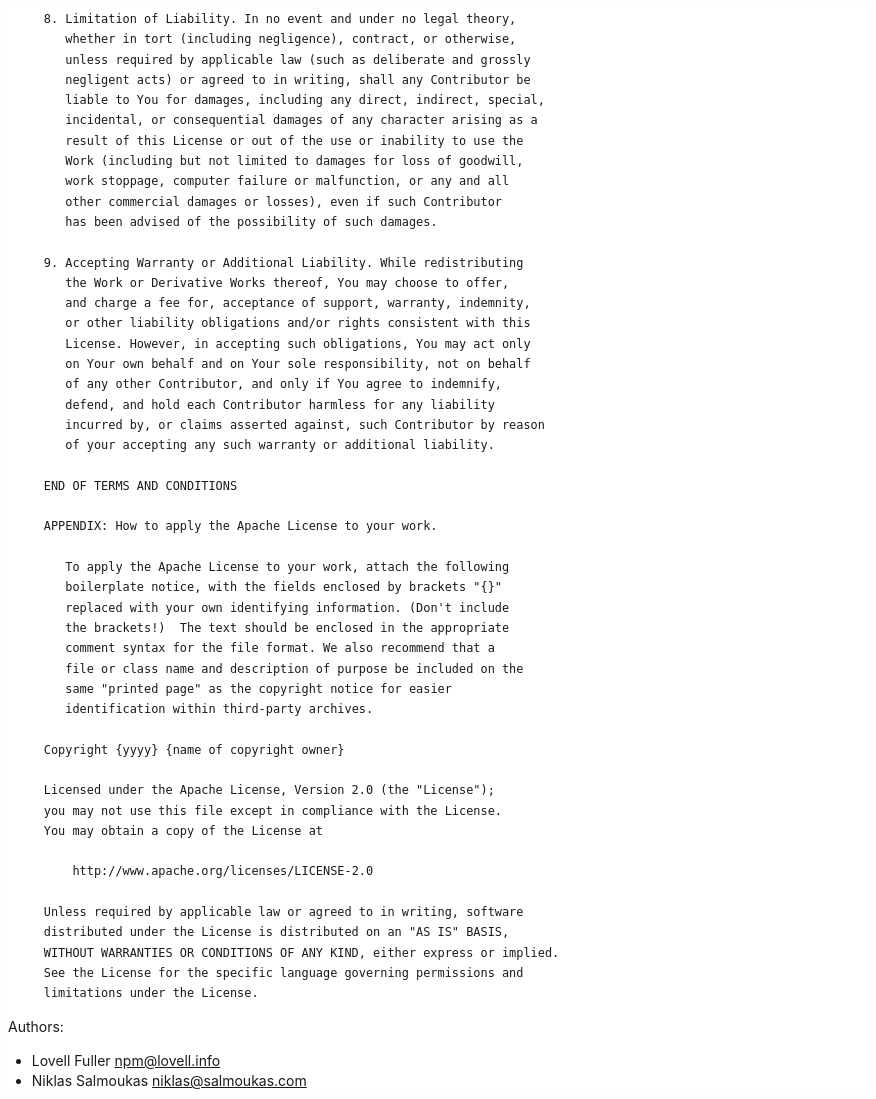          8. Limitation of Liability. In no event and under no legal theory,
            whether in tort (including negligence), contract, or otherwise,
            unless required by applicable law (such as deliberate and grossly
            negligent acts) or agreed to in writing, shall any Contributor be
            liable to You for damages, including any direct, indirect, special,
            incidental, or consequential damages of any character arising as a
            result of this License or out of the use or inability to use the
            Work (including but not limited to damages for loss of goodwill,
            work stoppage, computer failure or malfunction, or any and all
            other commercial damages or losses), even if such Contributor
            has been advised of the possibility of such damages.
      
         9. Accepting Warranty or Additional Liability. While redistributing
            the Work or Derivative Works thereof, You may choose to offer,
            and charge a fee for, acceptance of support, warranty, indemnity,
            or other liability obligations and/or rights consistent with this
            License. However, in accepting such obligations, You may act only
            on Your own behalf and on Your sole responsibility, not on behalf
            of any other Contributor, and only if You agree to indemnify,
            defend, and hold each Contributor harmless for any liability
            incurred by, or claims asserted against, such Contributor by reason
            of your accepting any such warranty or additional liability.
      
         END OF TERMS AND CONDITIONS
      
         APPENDIX: How to apply the Apache License to your work.
      
            To apply the Apache License to your work, attach the following
            boilerplate notice, with the fields enclosed by brackets "{}"
            replaced with your own identifying information. (Don't include
            the brackets!)  The text should be enclosed in the appropriate
            comment syntax for the file format. We also recommend that a
            file or class name and description of purpose be included on the
            same "printed page" as the copyright notice for easier
            identification within third-party archives.
      
         Copyright {yyyy} {name of copyright owner}
      
         Licensed under the Apache License, Version 2.0 (the "License");
         you may not use this file except in compliance with the License.
         You may obtain a copy of the License at
      
             http://www.apache.org/licenses/LICENSE-2.0
      
         Unless required by applicable law or agreed to in writing, software
         distributed under the License is distributed on an "AS IS" BASIS,
         WITHOUT WARRANTIES OR CONDITIONS OF ANY KIND, either express or implied.
         See the License for the specific language governing permissions and
         limitations under the License.
      

Authors:
* Lovell Fuller <npm@lovell.info>
* Niklas Salmoukas <niklas@salmoukas.com>

